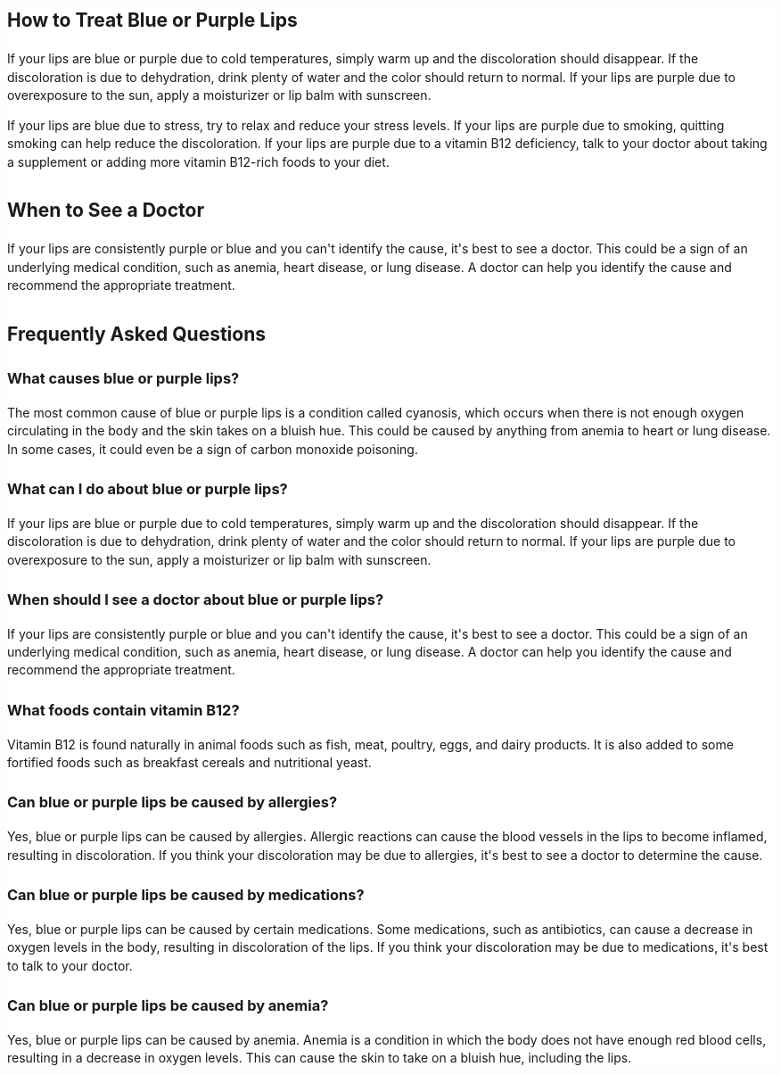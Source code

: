<h2>How to Treat Blue or Purple Lips</h2>

<p>If your lips are blue or purple due to cold temperatures, simply warm up and the discoloration should disappear. If the discoloration is due to dehydration, drink plenty of water and the color should return to normal. If your lips are purple due to overexposure to the sun, apply a moisturizer or lip balm with sunscreen.</p>

<p>If your lips are blue due to stress, try to relax and reduce your stress levels. If your lips are purple due to smoking, quitting smoking can help reduce the discoloration. If your lips are purple due to a vitamin B12 deficiency, talk to your doctor about taking a supplement or adding more vitamin B12-rich foods to your diet.</p>

<h2>When to See a Doctor</h2>

<p>If your lips are consistently purple or blue and you can't identify the cause, it's best to see a doctor. This could be a sign of an underlying medical condition, such as anemia, heart disease, or lung disease. A doctor can help you identify the cause and recommend the appropriate treatment.</p>

<h2>Frequently Asked Questions</h2>

<h3>What causes blue or purple lips?</h3>

<p>The most common cause of blue or purple lips is a condition called cyanosis, which occurs when there is not enough oxygen circulating in the body and the skin takes on a bluish hue. This could be caused by anything from anemia to heart or lung disease. In some cases, it could even be a sign of carbon monoxide poisoning.</p>

<h3>What can I do about blue or purple lips?</h3>

<p>If your lips are blue or purple due to cold temperatures, simply warm up and the discoloration should disappear. If the discoloration is due to dehydration, drink plenty of water and the color should return to normal. If your lips are purple due to overexposure to the sun, apply a moisturizer or lip balm with sunscreen.</p>

<h3>When should I see a doctor about blue or purple lips?</h3>

<p>If your lips are consistently purple or blue and you can't identify the cause, it's best to see a doctor. This could be a sign of an underlying medical condition, such as anemia, heart disease, or lung disease. A doctor can help you identify the cause and recommend the appropriate treatment.</p>

<h3>What foods contain vitamin B12?</h3>

<p>Vitamin B12 is found naturally in animal foods such as fish, meat, poultry, eggs, and dairy products. It is also added to some fortified foods such as breakfast cereals and nutritional yeast.</p>

<h3>Can blue or purple lips be caused by allergies?</h3>

<p>Yes, blue or purple lips can be caused by allergies. Allergic reactions can cause the blood vessels in the lips to become inflamed, resulting in discoloration. If you think your discoloration may be due to allergies, it's best to see a doctor to determine the cause.</p>

<h3>Can blue or purple lips be caused by medications?</h3>

<p>Yes, blue or purple lips can be caused by certain medications. Some medications, such as antibiotics, can cause a decrease in oxygen levels in the body, resulting in discoloration of the lips. If you think your discoloration may be due to medications, it's best to talk to your doctor.</p>

<h3>Can blue or purple lips be caused by anemia?</h3>

<p>Yes, blue or purple lips can be caused by anemia. Anemia is a condition in which the body does not have enough red blood cells, resulting in a decrease in oxygen levels. This can cause the skin to take on a bluish hue, including the lips.</p>
